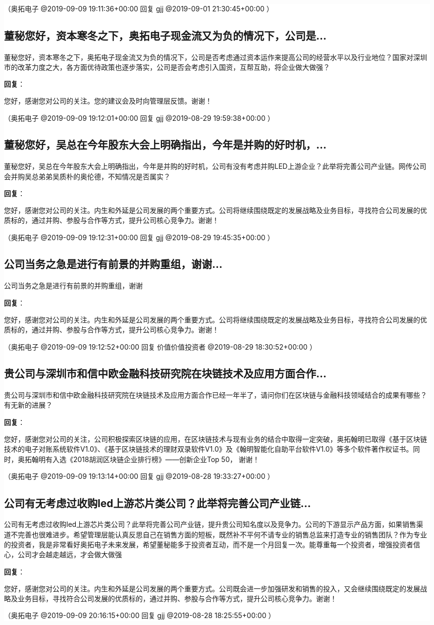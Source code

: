 （奥拓电子  @2019-09-09 19:11:36+00:00 回复 gjj  @2019-09-01 21:30:45+00:00 ）

## 董秘您好，资本寒冬之下，奥拓电子现金流又为负的情况下，公司是...

董秘您好，资本寒冬之下，奥拓电子现金流又为负的情况下，公司是否考虑通过资本运作来提高公司的经营水平以及行业地位？国家对深圳市的改革力度之大，各方面优待政策也逐步落实，公司是否会考虑引入国资，互帮互助，将企业做大做强？

**回复**：

您好，感谢您对公司的关注。您的建议会及时向管理层反馈。谢谢！ 

（奥拓电子  @2019-09-09 19:12:01+00:00 回复 gjj  @2019-08-29 19:59:38+00:00 ）

## 董秘您好，吴总在今年股东大会上明确指出，今年是并购的好时机，...

董秘您好，吴总在今年股东大会上明确指出，今年是并购的好时机，公司有没有考虑并购LED上游企业？此举将完善公司产业链。网传公司会并购吴总弟弟吴质朴的奥伦德，不知情况是否属实？

**回复**：

您好，感谢您对公司的关注。内生和外延是公司发展的两个重要方式。公司将继续围绕既定的发展战略及业务目标，寻找符合公司发展的优质标的，通过并购、参股与合作等方式，提升公司核心竞争力。谢谢！ 

（奥拓电子  @2019-09-09 19:12:31+00:00 回复 gjj  @2019-08-29 19:45:35+00:00 ）

## 公司当务之急是进行有前景的并购重组，谢谢...

公司当务之急是进行有前景的并购重组，谢谢

**回复**：

您好，感谢您对公司的关注。内生和外延是公司发展的两个重要方式。公司将继续围绕既定的发展战略及业务目标，寻找符合公司发展的优质标的，通过并购、参股与合作等方式，提升公司核心竞争力。谢谢！ 

（奥拓电子  @2019-09-09 19:12:52+00:00 回复 价值价值投资者  @2019-08-29 18:30:52+00:00 ）

## 贵公司与深圳市和信中欧金融科技研究院在块链技术及应用方面合作...

贵公司与深圳市和信中欧金融科技研究院在块链技术及应用方面合作已经一年半了，请问你们在区块链与金融科技领域结合的成果有哪些？有无新的进展？

**回复**：

您好，感谢您对公司的关注，公司积极探索区块链的应用，在区块链技术与现有业务的结合中取得一定突破，奥拓翰明已取得《基于区块链技术的电子对账系统软件V1.0》、《基于区块链技术的理财双录软件V1.0》及《翰明智能化自助平台软件V1.0》等多个软件著作权证书。同时，奥拓翰明有入选《2018胡润区块链企业排行榜》——创新企业Top 50， 谢谢！ 

（奥拓电子  @2019-09-09 19:13:14+00:00 回复 gjj  @2019-08-28 19:33:27+00:00 ）

## 公司有无考虑过收购led上游芯片类公司？此举将完善公司产业链...

公司有无考虑过收购led上游芯片类公司？此举将完善公司产业链，提升贵公司知名度以及竞争力。公司的下游显示产品方面，如果销售渠道不完善也很难进步。希望管理层能认真反思自己在销售方面的短板，既然补不平何不请专业的销售总监来打造专业的销售团队？作为专业的投资者，我是非常看好奥拓电子未来发展，希望董秘能多于投资者互动，而不是一个月回复一次。能尊重每一个投资者，增强投资者信心，公司才会越走越远，才会做大做强

**回复**：

您好，感谢您对公司的关注。内生和外延是公司发展的两个重要方式。公司既会进一步加强研发和销售的投入，又会继续围绕既定的发展战略及业务目标，寻找符合公司发展的优质标的，通过并购、参股与合作等方式，提升公司核心竞争力。谢谢！ 

（奥拓电子  @2019-09-09 20:16:15+00:00 回复 gjj  @2019-08-28 18:25:55+00:00 ）
